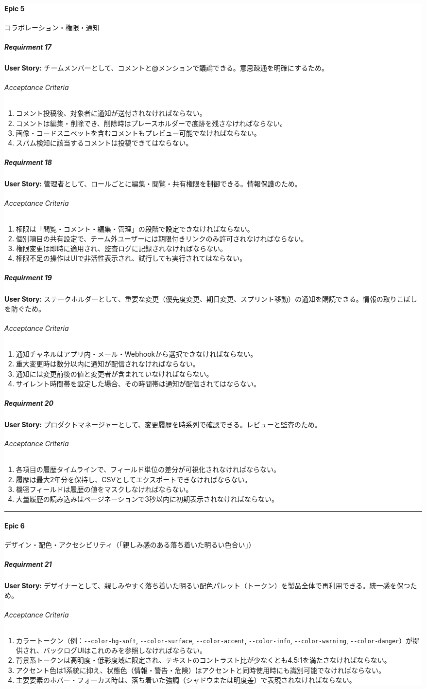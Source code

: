 
#### Epic 5
コラボレーション・権限・通知

##### Requirment 17
**User Story:** チームメンバーとして、コメントと@メンションで議論できる。意思疎通を明確にするため。

###### Acceptance Criteria
1. コメント投稿後、対象者に通知が送付されなければならない。
2. コメントは編集・削除でき、削除時はプレースホルダーで痕跡を残さなければならない。
3. 画像・コードスニペットを含むコメントもプレビュー可能でなければならない。
4. スパム検知に該当するコメントは投稿できてはならない。

##### Requirment 18
**User Story:** 管理者として、ロールごとに編集・閲覧・共有権限を制御できる。情報保護のため。

###### Acceptance Criteria
1. 権限は「閲覧・コメント・編集・管理」の段階で設定できなければならない。
2. 個別項目の共有設定で、チーム外ユーザーには期限付きリンクのみ許可されなければならない。
3. 権限変更は即時に適用され、監査ログに記録されなければならない。
4. 権限不足の操作はUIで非活性表示され、試行しても実行されてはならない。

##### Requirment 19
**User Story:** ステークホルダーとして、重要な変更（優先度変更、期日変更、スプリント移動）の通知を購読できる。情報の取りこぼしを防ぐため。

###### Acceptance Criteria
1. 通知チャネルはアプリ内・メール・Webhookから選択できなければならない。
2. 重大変更時は数分以内に通知が配信されなければならない。
3. 通知には変更前後の値と変更者が含まれていなければならない。
4. サイレント時間帯を設定した場合、その時間帯は通知が配信されてはならない。

##### Requirment 20
**User Story:** プロダクトマネージャーとして、変更履歴を時系列で確認できる。レビューと監査のため。

###### Acceptance Criteria
1. 各項目の履歴タイムラインで、フィールド単位の差分が可視化されなければならない。
2. 履歴は最大2年分を保持し、CSVとしてエクスポートできなければならない。
3. 機密フィールドは履歴の値をマスクしなければならない。
4. 大量履歴の読み込みはページネーションで3秒以内に初期表示されなければならない。

---

#### Epic 6
デザイン・配色・アクセシビリティ（「親しみ感のある落ち着いた明るい色合い」）

##### Requirment 21
**User Story:** デザイナーとして、親しみやすく落ち着いた明るい配色パレット（トークン）を製品全体で再利用できる。統一感を保つため。

###### Acceptance Criteria
1. カラートークン（例：`--color-bg-soft`, `--color-surface`, `--color-accent`, `--color-info`, `--color-warning`, `--color-danger`）が提供され、バックログUIはこれのみを参照しなければならない。
2. 背景系トークンは高明度・低彩度域に限定され、テキストのコントラスト比が少なくとも4.5:1を満たさなければならない。
3. アクセント色は1系統に抑え、状態色（情報・警告・危険）はアクセントと同時使用時にも識別可能でなければならない。
4. 主要要素のホバー・フォーカス時は、落ち着いた強調（シャドウまたは明度差）で表現されなければならない。
